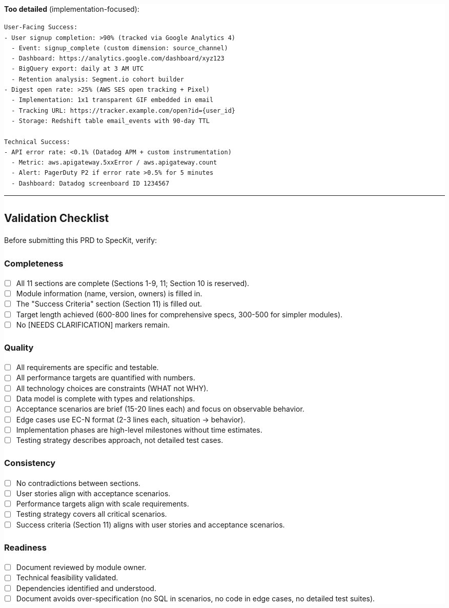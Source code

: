 **Too detailed** (implementation-focused):
```
User-Facing Success:
- User signup completion: >90% (tracked via Google Analytics 4)
  - Event: signup_complete (custom dimension: source_channel)
  - Dashboard: https://analytics.google.com/dashboard/xyz123
  - BigQuery export: daily at 3 AM UTC
  - Retention analysis: Segment.io cohort builder
- Digest open rate: >25% (AWS SES open tracking + Pixel)
  - Implementation: 1x1 transparent GIF embedded in email
  - Tracking URL: https://tracker.example.com/open?id={user_id}
  - Storage: Redshift table email_events with 90-day TTL

Technical Success:
- API error rate: <0.1% (Datadog APM + custom instrumentation)
  - Metric: aws.apigateway.5xxError / aws.apigateway.count
  - Alert: PagerDuty P2 if error rate >0.5% for 5 minutes
  - Dashboard: Datadog screenboard ID 1234567
```

---

## Validation Checklist

Before submitting this PRD to SpecKit, verify:

### Completeness
- [ ] All 11 sections are complete (Sections 1-9, 11; Section 10 is reserved).
- [ ] Module information (name, version, owners) is filled in.
- [ ] The "Success Criteria" section (Section 11) is filled out.
- [ ] Target length achieved (600-800 lines for comprehensive specs, 300-500 for simpler modules).
- [ ] No [NEEDS CLARIFICATION] markers remain.

### Quality
- [ ] All requirements are specific and testable.
- [ ] All performance targets are quantified with numbers.
- [ ] All technology choices are constraints (WHAT not WHY).
- [ ] Data model is complete with types and relationships.
- [ ] Acceptance scenarios are brief (15-20 lines each) and focus on observable behavior.
- [ ] Edge cases use EC-N format (2-3 lines each, situation → behavior).
- [ ] Implementation phases are high-level milestones without time estimates.
- [ ] Testing strategy describes approach, not detailed test cases.

### Consistency
- [ ] No contradictions between sections.
- [ ] User stories align with acceptance scenarios.
- [ ] Performance targets align with scale requirements.
- [ ] Testing strategy covers all critical scenarios.
- [ ] Success criteria (Section 11) aligns with user stories and acceptance scenarios.

### Readiness
- [ ] Document reviewed by module owner.
- [ ] Technical feasibility validated.
- [ ] Dependencies identified and understood.
- [ ] Document avoids over-specification (no SQL in scenarios, no code in edge cases, no detailed test suites).
